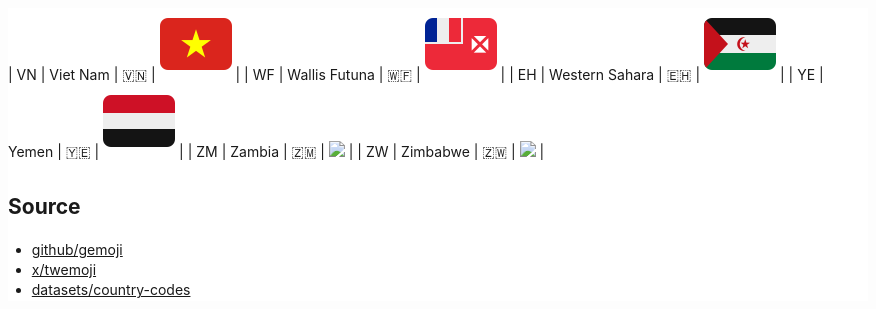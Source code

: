 | VN                | Viet Nam                             | 🇻🇳    | ![](./images/1f1fb-1f1f3.svg) |
| WF                | Wallis Futuna                        | 🇼🇫    | ![](./images/1f1fc-1f1eb.svg) |
| EH                | Western Sahara                       | 🇪🇭    | ![](./images/1f1ea-1f1ed.svg) |
| YE                | Yemen                                | 🇾🇪    | ![](./images/1f1fe-1f1ea.svg) |
| ZM                | Zambia                               | 🇿🇲    | ![](./images/1f1ff-1f1f2.svg) |
| ZW                | Zimbabwe                             | 🇿🇼    | ![](./images/1f1ff-1f1fc.svg) |

## Source

- [github/gemoji](https://github.com/github/gemoji)
- [x/twemoji](https://github.com/twitter/twemoji)
- [datasets/country-codes](https://github.com/datasets/country-codes)
